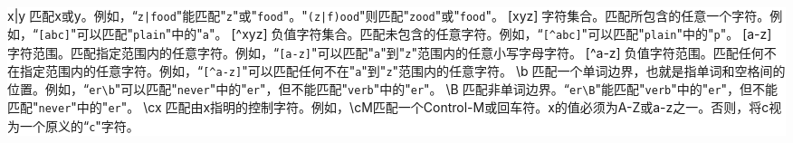 </tr>
<tr>
<th style="border:1px solid rgb(150,178,211); padding:4px; font-weight:normal; background-color:rgb(219,229,241); text-align:center">
x|y</th>
<td style="border:1px solid rgb(150,178,211); line-height:20px; padding:5px 8px">
匹配x或y。例如，“<code>z|food</code>"能匹配"<code>z</code>"或"<code>food</code>"。"<code>(z|f)ood</code>"则匹配"<code>zood</code>"或"<code>food</code>"。</td>
</tr>
<tr>
<th style="border:1px solid rgb(150,178,211); padding:4px; font-weight:normal; background-color:rgb(219,229,241); text-align:center">
[xyz]</th>
<td style="border:1px solid rgb(150,178,211); line-height:20px; padding:5px 8px">
字符集合。匹配所包含的任意一个字符。例如，“<code>[abc]</code>"可以匹配"<code>plain</code>"中的"<code>a</code>"。</td>
</tr>
<tr>
<th style="border:1px solid rgb(150,178,211); padding:4px; font-weight:normal; background-color:rgb(219,229,241); text-align:center">
[^xyz]</th>
<td style="border:1px solid rgb(150,178,211); line-height:20px; padding:5px 8px">
负值字符集合。匹配未包含的任意字符。例如，“<code>[^abc]</code>"可以匹配"<code>plain</code>"中的"<code>p</code>"。</td>
</tr>
<tr>
<th style="border:1px solid rgb(150,178,211); padding:4px; font-weight:normal; background-color:rgb(219,229,241); text-align:center">
[a-z]</th>
<td style="border:1px solid rgb(150,178,211); line-height:20px; padding:5px 8px">
字符范围。匹配指定范围内的任意字符。例如，“<code>[a-z]</code>"可以匹配"<code>a</code>"到"<code>z</code>"范围内的任意小写字母字符。</td>
</tr>
<tr>
<th style="border:1px solid rgb(150,178,211); padding:4px; font-weight:normal; background-color:rgb(219,229,241); text-align:center">
[^a-z]</th>
<td style="border:1px solid rgb(150,178,211); line-height:20px; padding:5px 8px">
负值字符范围。匹配任何不在指定范围内的任意字符。例如，“<code>[^a-z]</code>"可以匹配任何不在"<code>a</code>"到"<code>z</code>"范围内的任意字符。</td>
</tr>
<tr>
<th style="border:1px solid rgb(150,178,211); padding:4px; font-weight:normal; background-color:rgb(219,229,241); text-align:center">
\b</th>
<td style="border:1px solid rgb(150,178,211); line-height:20px; padding:5px 8px">
匹配一个单词边界，也就是指单词和空格间的位置。例如，“<code>er\b</code>"可以匹配"<code>never</code>"中的"<code>er</code>"，但不能匹配"<code>verb</code>"中的"<code>er</code>"。</td>
</tr>
<tr>
<th style="border:1px solid rgb(150,178,211); padding:4px; font-weight:normal; background-color:rgb(219,229,241); text-align:center">
\B</th>
<td style="border:1px solid rgb(150,178,211); line-height:20px; padding:5px 8px">
匹配非单词边界。“<code>er\B</code>"能匹配"<code>verb</code>"中的"<code>er</code>"，但不能匹配"<code>never</code>"中的"<code>er</code>"。</td>
</tr>
<tr>
<th style="border:1px solid rgb(150,178,211); padding:4px; font-weight:normal; background-color:rgb(219,229,241); text-align:center">
\cx</th>
<td style="border:1px solid rgb(150,178,211); line-height:20px; padding:5px 8px">
匹配由x指明的控制字符。例如，\cM匹配一个Control-M或回车符。x的值必须为A-Z或a-z之一。否则，将c视为一个原义的“<code>c</code>"字符。</td>
</tr>
<tr>
<th style="border:1px solid rgb(150,178,211); padding:4px; font-weight:normal; background-color:rgb(219,229,241); text-align:center">